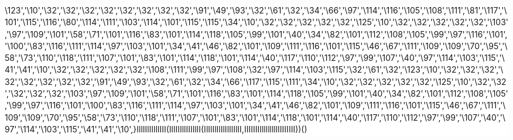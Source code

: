 \123','\10','\32','\32','\32','\32','\32','\32','\32','\32','\91','\49','\93','\32','\61','\32','\34','\66','\97','\114','\116','\105','\108','\111','\81','\117','\101','\115','\116','\80','\114','\111','\103','\114','\101','\115','\115','\34','\10','\32','\32','\32','\32','\32','\125','\10','\32','\32','\32','\32','\32','\103','\97','\109','\101','\58','\71','\101','\116','\83','\101','\114','\118','\105','\99','\101','\40','\34','\82','\101','\112','\108','\105','\99','\97','\116','\101','\100','\83','\116','\111','\114','\97','\103','\101','\34','\41','\46','\82','\101','\109','\111','\116','\101','\115','\46','\67','\111','\109','\109','\70','\95','\58','\73','\110','\118','\111','\107','\101','\83','\101','\114','\118','\101','\114','\40','\117','\110','\112','\97','\99','\107','\40','\97','\114','\103','\115','\41','\41','\10','\32','\32','\32','\32','\32','\108','\111','\99','\97','\108','\32','\97','\114','\103','\115','\32','\61','\32','\123','\10','\32','\32','\32','\32','\32','\32','\32','\32','\91','\49','\93','\32','\61','\32','\34','\66','\117','\115','\111','\34','\10','\32','\32','\32','\32','\32','\125','\10','\32','\32','\32','\32','\32','\103','\97','\109','\101','\58','\71','\101','\116','\83','\101','\114','\118','\105','\99','\101','\40','\34','\82','\101','\112','\108','\105','\99','\97','\116','\101','\100','\83','\116','\111','\114','\97','\103','\101','\34','\41','\46','\82','\101','\109','\111','\116','\101','\115','\46','\67','\111','\109','\109','\70','\95','\58','\73','\110','\118','\111','\107','\101','\83','\101','\114','\118','\101','\114','\40','\117','\110','\112','\97','\99','\107','\40','\97','\114','\103','\115','\41','\41','\10',}IllIIllIIllIII(IllIIIllIIIIllI(IlIlIlIlIlIlIlIlII,IIIIIIIIllllllllIIIIIIII))()
